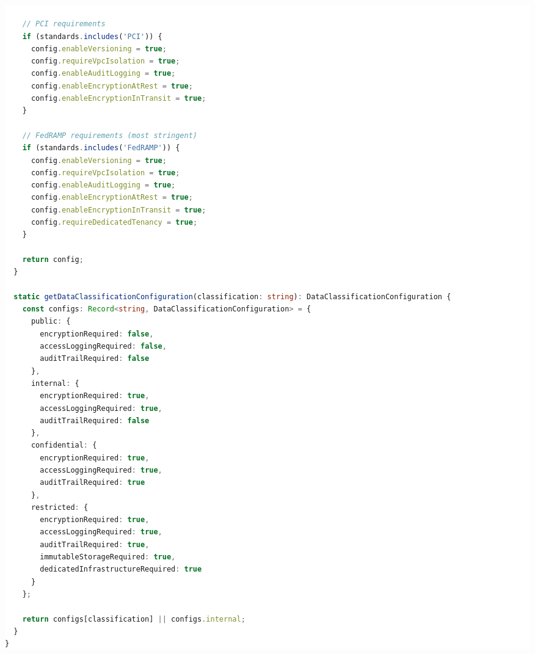 ```typescript
    
    // PCI requirements
    if (standards.includes('PCI')) {
      config.enableVersioning = true;
      config.requireVpcIsolation = true;
      config.enableAuditLogging = true;
      config.enableEncryptionAtRest = true;
      config.enableEncryptionInTransit = true;
    }
    
    // FedRAMP requirements (most stringent)
    if (standards.includes('FedRAMP')) {
      config.enableVersioning = true;
      config.requireVpcIsolation = true;
      config.enableAuditLogging = true;
      config.enableEncryptionAtRest = true;
      config.enableEncryptionInTransit = true;
      config.requireDedicatedTenancy = true;
    }
    
    return config;
  }
  
  static getDataClassificationConfiguration(classification: string): DataClassificationConfiguration {
    const configs: Record<string, DataClassificationConfiguration> = {
      public: {
        encryptionRequired: false,
        accessLoggingRequired: false,
        auditTrailRequired: false
      },
      internal: {
        encryptionRequired: true,
        accessLoggingRequired: true,
        auditTrailRequired: false
      },
      confidential: {
        encryptionRequired: true,
        accessLoggingRequired: true,
        auditTrailRequired: true
      },
      restricted: {
        encryptionRequired: true,
        accessLoggingRequired: true,
        auditTrailRequired: true,
        immutableStorageRequired: true,
        dedicatedInfrastructureRequired: true
      }
    };
    
    return configs[classification] || configs.internal;
  }
}
```
